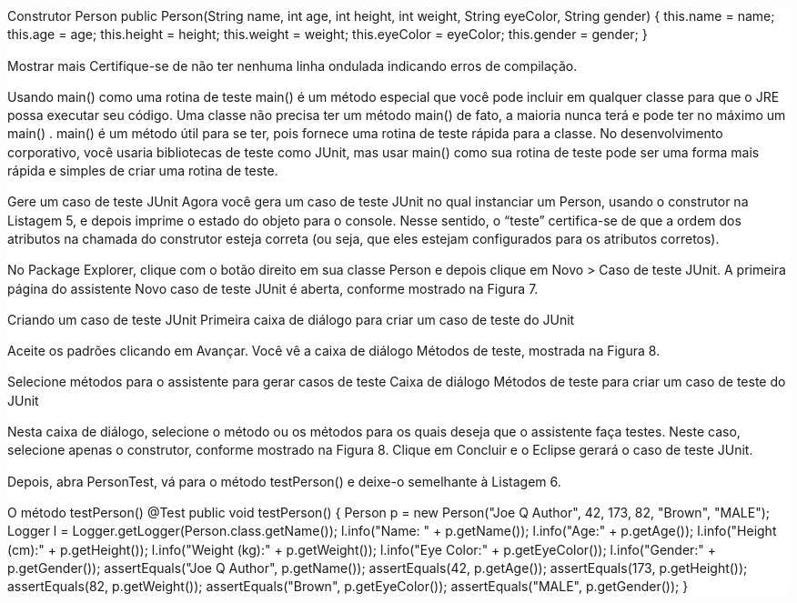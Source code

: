 Construtor Person
public Person(String name, int age, int height, int weight, String eyeColor, String gender) {
  this.name = name;
  this.age = age;
  this.height = height;
  this.weight = weight;
  this.eyeColor = eyeColor;
  this.gender = gender;
}

Mostrar mais
Certifique-se de não ter nenhuma linha ondulada indicando erros de compilação.

Usando main() como uma rotina de teste
main() é um método especial que você pode incluir em qualquer classe para que o JRE possa executar seu código. Uma classe não precisa ter um método main() de fato, a maioria nunca terá e pode ter no máximo um main() . main() é um método útil para se ter, pois fornece uma rotina de teste rápida para a classe. No desenvolvimento corporativo, você usaria bibliotecas de teste como JUnit, mas usar main() como sua rotina de teste pode ser uma forma mais rápida e simples de criar uma rotina de teste.

Gere um caso de teste JUnit
Agora você gera um caso de teste JUnit no qual instanciar um Person, usando o construtor na Listagem 5, e depois imprime o estado do objeto para o console. Nesse sentido, o “teste” certifica-se de que a ordem dos atributos na chamada do construtor esteja correta (ou seja, que eles estejam configurados para os atributos corretos).

No Package Explorer, clique com o botão direito em sua classe Person e depois clique em Novo > Caso de teste JUnit. A primeira página do assistente Novo caso de teste JUnit é aberta, conforme mostrado na Figura 7.

Criando um caso de teste JUnit
Primeira caixa de diálogo para criar um caso de teste do JUnit

Aceite os padrões clicando em Avançar. Você vê a caixa de diálogo Métodos de teste, mostrada na Figura 8.

Selecione métodos para o assistente para gerar casos de teste
Caixa de diálogo Métodos de teste para criar um caso de teste do JUnit

Nesta caixa de diálogo, selecione o método ou os métodos para os quais deseja que o assistente faça testes. Neste caso, selecione apenas o construtor, conforme mostrado na Figura 8. Clique em Concluir e o Eclipse gerará o caso de teste JUnit.

Depois, abra PersonTest, vá para o método testPerson() e deixe-o semelhante à Listagem 6.

O método testPerson()
@Test
public void testPerson() {
  Person p = new Person("Joe Q Author", 42, 173, 82, "Brown", "MALE");
  Logger l = Logger.getLogger(Person.class.getName());
  l.info("Name: " + p.getName());
  l.info("Age:" + p.getAge());
  l.info("Height (cm):" + p.getHeight());
  l.info("Weight (kg):" + p.getWeight());
  l.info("Eye Color:" + p.getEyeColor());
  l.info("Gender:" + p.getGender());
  assertEquals("Joe Q Author", p.getName());
  assertEquals(42, p.getAge());
  assertEquals(173, p.getHeight());
  assertEquals(82, p.getWeight());
  assertEquals("Brown", p.getEyeColor());
  assertEquals("MALE", p.getGender());
}
